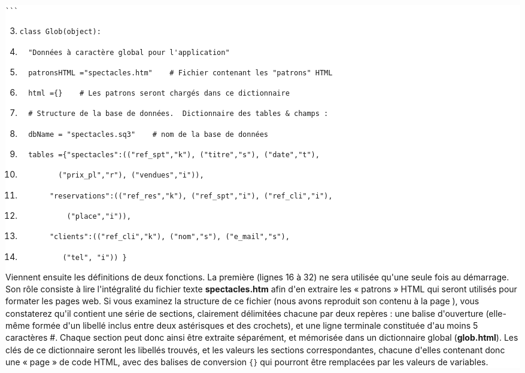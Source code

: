     ```

3.  ``` {.LignePreCode}
    class Glob(object): 
    ```

4.  ``` {.LignePreCode}
      "Données à caractère global pour l'application" 
    ```

5.  ``` {.LignePreCode}
      patronsHTML ="spectacles.htm"    # Fichier contenant les "patrons" HTML 
    ```

6.  ``` {.LignePreCode}
      html ={}	  # Les patrons seront chargés dans ce dictionnaire 
    ```

7.  ``` {.LignePreCode}
      # Structure de la base de données.  Dictionnaire des tables & champs : 
    ```

8.  ``` {.LignePreCode}
      dbName = "spectacles.sq3"	   # nom de la base de données 
    ```

9.  ``` {.LignePreCode}
      tables ={"spectacles":(("ref_spt","k"), ("titre","s"), ("date","t"), 
    ```

10. ``` {.LignePreCode}
    	     ("prix_pl","r"), ("vendues","i")), 
    ```

11. ``` {.LignePreCode}
           "reservations":(("ref_res","k"), ("ref_spt","i"), ("ref_cli","i"), 
    ```

12. ``` {.LignePreCode}
    	       ("place","i")), 
    ```

13. ``` {.LignePreCode}
           "clients":(("ref_cli","k"), ("nom","s"), ("e_mail","s"), 
    ```

14. ``` {.LignePreCode}
    	      ("tel", "i")) } 
    ```



Viennent ensuite les définitions de deux fonctions. La première (lignes
16 à 32) ne sera utilisée qu'une seule fois au démarrage. Son rôle
consiste à lire l'intégralité du fichier texte **spectacles.htm** afin
d'en extraire les « patrons » HTML qui seront utilisés pour formater les
pages web. Si vous examinez la structure de ce fichier (nous avons
reproduit son contenu à la page ), vous constaterez qu'il contient une
série de sections, clairement délimitées chacune par deux repères : une
balise d'ouverture (elle-même formée d'un libellé inclus entre deux
astérisques et des crochets), et une ligne terminale constituée d'au
moins 5 caractères \#. Chaque section peut donc ainsi être extraite
séparément, et mémorisée dans un dictionnaire global (**glob.html**).
Les clés de ce dictionnaire seront les libellés trouvés, et les valeurs
les sections correspondantes, chacune d'elles contenant donc une « page
» de code HTML, avec des balises de conversion `{}` qui pourront être remplacées par les
valeurs de variables.

